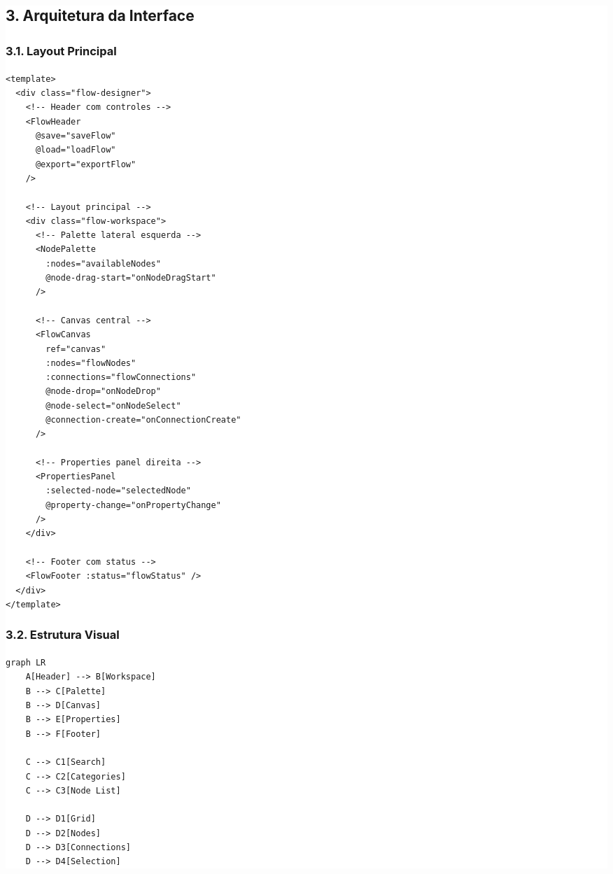 
## 3. Arquitetura da Interface

### 3.1. Layout Principal

```vue
<template>
  <div class="flow-designer">
    <!-- Header com controles -->
    <FlowHeader
      @save="saveFlow"
      @load="loadFlow"
      @export="exportFlow"
    />

    <!-- Layout principal -->
    <div class="flow-workspace">
      <!-- Palette lateral esquerda -->
      <NodePalette
        :nodes="availableNodes"
        @node-drag-start="onNodeDragStart"
      />

      <!-- Canvas central -->
      <FlowCanvas
        ref="canvas"
        :nodes="flowNodes"
        :connections="flowConnections"
        @node-drop="onNodeDrop"
        @node-select="onNodeSelect"
        @connection-create="onConnectionCreate"
      />

      <!-- Properties panel direita -->
      <PropertiesPanel
        :selected-node="selectedNode"
        @property-change="onPropertyChange"
      />
    </div>

    <!-- Footer com status -->
    <FlowFooter :status="flowStatus" />
  </div>
</template>
```

### 3.2. Estrutura Visual

```mermaid
graph LR
    A[Header] --> B[Workspace]
    B --> C[Palette]
    B --> D[Canvas]
    B --> E[Properties]
    B --> F[Footer]

    C --> C1[Search]
    C --> C2[Categories]
    C --> C3[Node List]

    D --> D1[Grid]
    D --> D2[Nodes]
    D --> D3[Connections]
    D --> D4[Selection]
```